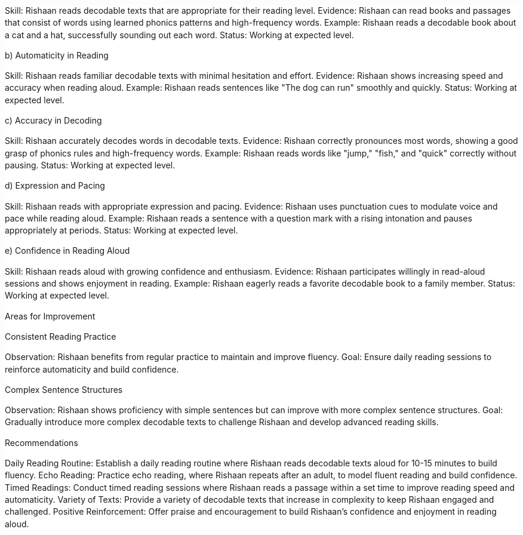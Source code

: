 Skill: Rishaan reads decodable texts that are appropriate for their reading level.
Evidence: Rishaan can read books and passages that consist of words using learned phonics patterns and high-frequency words.
Example: Rishaan reads a decodable book about a cat and a hat, successfully sounding out each word.
Status: Working at expected level.

b) Automaticity in Reading

Skill: Rishaan reads familiar decodable texts with minimal hesitation and effort.
Evidence: Rishaan shows increasing speed and accuracy when reading aloud.
Example: Rishaan reads sentences like "The dog can run" smoothly and quickly.
Status: Working at expected level.

c) Accuracy in Decoding

Skill: Rishaan accurately decodes words in decodable texts.
Evidence: Rishaan correctly pronounces most words, showing a good grasp of phonics rules and high-frequency words.
Example: Rishaan reads words like "jump," "fish," and "quick" correctly without pausing.
Status: Working at expected level.

d) Expression and Pacing

Skill: Rishaan reads with appropriate expression and pacing.
Evidence: Rishaan uses punctuation cues to modulate voice and pace while reading aloud.
Example: Rishaan reads a sentence with a question mark with a rising intonation and pauses appropriately at periods.
Status: Working at expected level.

e) Confidence in Reading Aloud

Skill: Rishaan reads aloud with growing confidence and enthusiasm.
Evidence: Rishaan participates willingly in read-aloud sessions and shows enjoyment in reading.
Example: Rishaan eagerly reads a favorite decodable book to a family member.
Status: Working at expected level.

Areas for Improvement

Consistent Reading Practice

Observation: Rishaan benefits from regular practice to maintain and improve fluency.
Goal: Ensure daily reading sessions to reinforce automaticity and build confidence.

Complex Sentence Structures

Observation: Rishaan shows proficiency with simple sentences but can improve with more complex sentence structures.
Goal: Gradually introduce more complex decodable texts to challenge Rishaan and develop advanced reading skills.

Recommendations

Daily Reading Routine: Establish a daily reading routine where Rishaan reads decodable texts aloud for 10-15 minutes to build fluency.
Echo Reading: Practice echo reading, where Rishaan repeats after an adult, to model fluent reading and build confidence.
Timed Readings: Conduct timed reading sessions where Rishaan reads a passage within a set time to improve reading speed and automaticity.
Variety of Texts: Provide a variety of decodable texts that increase in complexity to keep Rishaan engaged and challenged.
Positive Reinforcement: Offer praise and encouragement to build Rishaan’s confidence and enjoyment in reading aloud.
